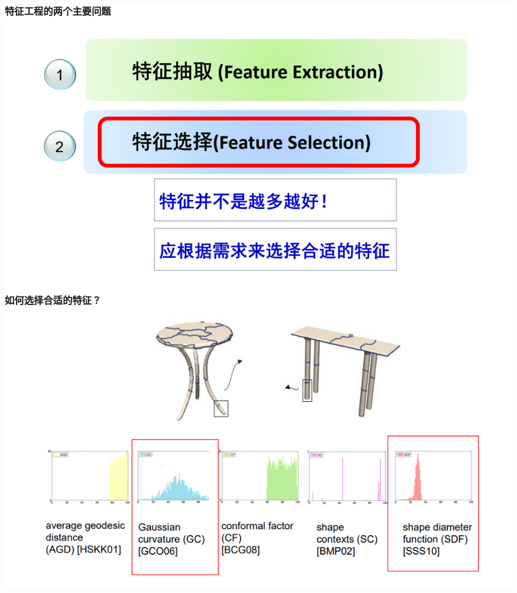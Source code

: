 

### 特征工程的两个主要问题    

![](../assets/理解40.png)    



### 如何选择合适的特征？   

![](../assets/理解41.png)    
